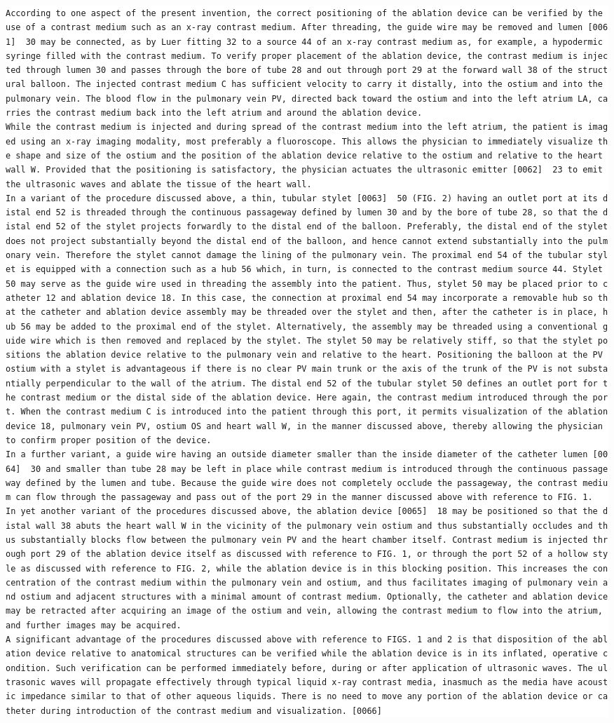     According to one aspect of the present invention, the correct positioning of the ablation device can be verified by the use of a contrast medium such as an x-ray contrast medium. After threading, the guide wire may be removed and lumen [0061]  30 may be connected, as by Luer fitting 32 to a source 44 of an x-ray contrast medium as, for example, a hypodermic syringe filled with the contrast medium. To verify proper placement of the ablation device, the contrast medium is injected through lumen 30 and passes through the bore of tube 28 and out through port 29 at the forward wall 38 of the structural balloon. The injected contrast medium C has sufficient velocity to carry it distally, into the ostium and into the pulmonary vein. The blood flow in the pulmonary vein PV, directed back toward the ostium and into the left atrium LA, carries the contrast medium back into the left atrium and around the ablation device. 
    While the contrast medium is injected and during spread of the contrast medium into the left atrium, the patient is imaged using an x-ray imaging modality, most preferably a fluoroscope. This allows the physician to immediately visualize the shape and size of the ostium and the position of the ablation device relative to the ostium and relative to the heart wall W. Provided that the positioning is satisfactory, the physician actuates the ultrasonic emitter [0062]  23 to emit the ultrasonic waves and ablate the tissue of the heart wall. 
    In a variant of the procedure discussed above, a thin, tubular stylet [0063]  50 (FIG. 2) having an outlet port at its distal end 52 is threaded through the continuous passageway defined by lumen 30 and by the bore of tube 28, so that the distal end 52 of the stylet projects forwardly to the distal end of the balloon. Preferably, the distal end of the stylet does not project substantially beyond the distal end of the balloon, and hence cannot extend substantially into the pulmonary vein. Therefore the stylet cannot damage the lining of the pulmonary vein. The proximal end 54 of the tubular stylet is equipped with a connection such as a hub 56 which, in turn, is connected to the contrast medium source 44. Stylet 50 may serve as the guide wire used in threading the assembly into the patient. Thus, stylet 50 may be placed prior to catheter 12 and ablation device 18. In this case, the connection at proximal end 54 may incorporate a removable hub so that the catheter and ablation device assembly may be threaded over the stylet and then, after the catheter is in place, hub 56 may be added to the proximal end of the stylet. Alternatively, the assembly may be threaded using a conventional guide wire which is then removed and replaced by the stylet. The stylet 50 may be relatively stiff, so that the stylet positions the ablation device relative to the pulmonary vein and relative to the heart. Positioning the balloon at the PV ostium with a stylet is advantageous if there is no clear PV main trunk or the axis of the trunk of the PV is not substantially perpendicular to the wall of the atrium. The distal end 52 of the tubular stylet 50 defines an outlet port for the contrast medium or the distal side of the ablation device. Here again, the contrast medium introduced through the port. When the contrast medium C is introduced into the patient through this port, it permits visualization of the ablation device 18, pulmonary vein PV, ostium OS and heart wall W, in the manner discussed above, thereby allowing the physician to confirm proper position of the device. 
    In a further variant, a guide wire having an outside diameter smaller than the inside diameter of the catheter lumen [0064]  30 and smaller than tube 28 may be left in place while contrast medium is introduced through the continuous passageway defined by the lumen and tube. Because the guide wire does not completely occlude the passageway, the contrast medium can flow through the passageway and pass out of the port 29 in the manner discussed above with reference to FIG. 1. 
    In yet another variant of the procedures discussed above, the ablation device [0065]  18 may be positioned so that the distal wall 38 abuts the heart wall W in the vicinity of the pulmonary vein ostium and thus substantially occludes and thus substantially blocks flow between the pulmonary vein PV and the heart chamber itself. Contrast medium is injected through port 29 of the ablation device itself as discussed with reference to FIG. 1, or through the port 52 of a hollow style as discussed with reference to FIG. 2, while the ablation device is in this blocking position. This increases the concentration of the contrast medium within the pulmonary vein and ostium, and thus facilitates imaging of pulmonary vein and ostium and adjacent structures with a minimal amount of contrast medium. Optionally, the catheter and ablation device may be retracted after acquiring an image of the ostium and vein, allowing the contrast medium to flow into the atrium, and further images may be acquired. 
    A significant advantage of the procedures discussed above with reference to FIGS. 1 and 2 is that disposition of the ablation device relative to anatomical structures can be verified while the ablation device is in its inflated, operative condition. Such verification can be performed immediately before, during or after application of ultrasonic waves. The ultrasonic waves will propagate effectively through typical liquid x-ray contrast media, inasmuch as the media have acoustic impedance similar to that of other aqueous liquids. There is no need to move any portion of the ablation device or catheter during introduction of the contrast medium and visualization. [0066]  